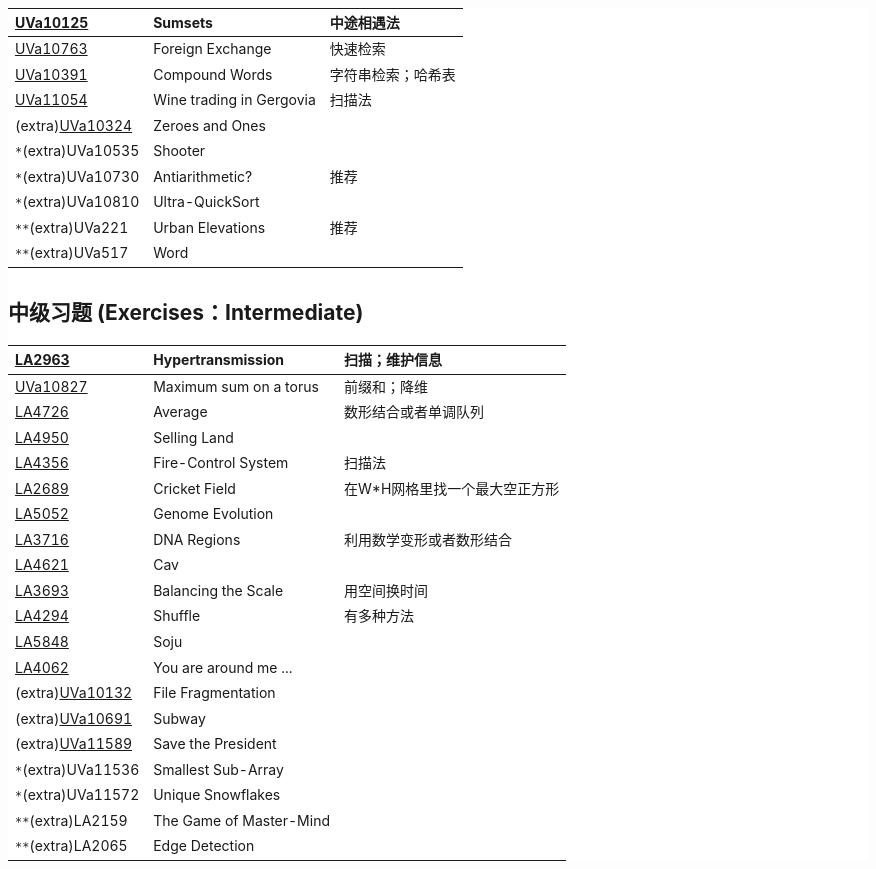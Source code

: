 |[UVa10125](http://uva.onlinejudge.org/external/101/10125.html)|Sumsets|中途相遇法|
|:-------------------------------------------------------------|:------|:--------------|
|[UVa10763](http://uva.onlinejudge.org/external/107/10763.html)|Foreign Exchange|快速检索|
|[UVa10391](http://uva.onlinejudge.org/external/103/10391.html)|Compound Words|字符串检索；哈希表|
|[UVa11054](http://uva.onlinejudge.org/external/110/11054.html)|Wine trading in Gergovia|扫描法|
|(extra)[UVa10324](http://uva.onlinejudge.org/external/103/10324.html)|Zeroes and Ones|  |
|`*`(extra)UVa10535|Shooter|
|`*`(extra)UVa10730|Antiarithmetic?|推荐|
|`*`(extra)UVa10810|Ultra-QuickSort|
|`**`(extra)UVa221|Urban Elevations|推荐|
|`**`(extra)UVa517|Word|

## 中级习题 (Exercises：Intermediate) ##

|[LA2963](http://livearchive.onlinejudge.org/external/29/2963.html)|Hypertransmission|扫描；维护信息|
|:-----------------------------------------------------------------|:----------------|:--------------------|
|[UVa10827](http://uva.onlinejudge.org/external/108/10827.html)|Maximum sum on a torus|前缀和；降维|
|[LA4726](http://livearchive.onlinejudge.org/external/47/4726.html)|Average|数形结合或者单调队列|
|[LA4950](http://livearchive.onlinejudge.org/external/49/4950.html)|Selling Land|
|[LA4356](http://livearchive.onlinejudge.org/external/43/4356.html)|Fire-Control System|扫描法|
|[LA2689](http://livearchive.onlinejudge.org/external/26/2689.html)|Cricket Field|在W\*H网格里找一个最大空正方形|
|[LA5052](http://livearchive.onlinejudge.org/external/50/5052.html)|Genome Evolution|
|[LA3716](http://livearchive.onlinejudge.org/external/37/3716.html)|DNA Regions|利用数学变形或者数形结合|
|[LA4621](http://livearchive.onlinejudge.org/external/46/4621.html)|Cav|
|[LA3693](http://livearchive.onlinejudge.org/external/36/3693.html)|Balancing the Scale|用空间换时间|[题解1](http://www.cppblog.com/shiming413/archive/2008/12/21/29671.html)|
|[LA4294](http://livearchive.onlinejudge.org/external/42/4294.html)|Shuffle|有多种方法|
|[LA5848](http://livearchive.onlinejudge.org/external/58/5848.html)|Soju|
|[LA4062](http://livearchive.onlinejudge.org/external/40/4062.html)|You are around me ...|
|(extra)[UVa10132](http://uva.onlinejudge.org/external/101/10132.html)|File Fragmentation|  |
|(extra)[UVa10691](http://uva.onlinejudge.org/external/106/10691.html)|Subway|  |
|(extra)[UVa11589](http://uva.onlinejudge.org/external/115/11589.html)|Save the President|  |
|`*`(extra)UVa11536|Smallest Sub-Array|
|`*`(extra)UVa11572|Unique Snowflakes|
|`**`(extra)LA2159|The Game of Master-Mind|
|`**`(extra)LA2065|Edge Detection|
